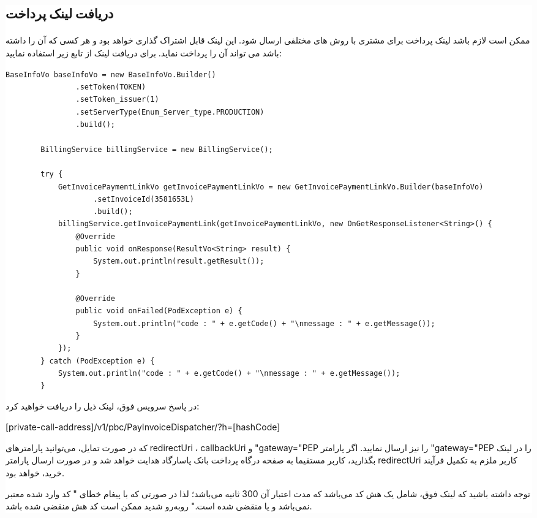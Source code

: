  <div class="box-end">
</div>

## دریافت لینک پرداخت

ممکن است لازم باشد لینک پرداخت برای مشتری با روش های مختلفی ارسال شود. این لینک قابل اشتراک گذاری خواهد بود و هر کسی که آن را داشته باشد می تواند آن را پرداخت نماید. برای دریافت لینک از تابع زیر استفاده نمایید:

```
BaseInfoVo baseInfoVo = new BaseInfoVo.Builder()
                .setToken(TOKEN)
                .setToken_issuer(1)
                .setServerType(Enum_Server_type.PRODUCTION)
                .build();

        BillingService billingService = new BillingService();

        try {
            GetInvoicePaymentLinkVo getInvoicePaymentLinkVo = new GetInvoicePaymentLinkVo.Builder(baseInfoVo)
                    .setInvoiceId(3581653L)
                    .build();
            billingService.getInvoicePaymentLink(getInvoicePaymentLinkVo, new OnGetResponseListener<String>() {
                @Override
                public void onResponse(ResultVo<String> result) {
                    System.out.println(result.getResult());
                }

                @Override
                public void onFailed(PodException e) {
                    System.out.println("code : " + e.getCode() + "\nmessage : " + e.getMessage());
                }
            });
        } catch (PodException e) {
            System.out.println("code : " + e.getCode() + "\nmessage : " + e.getMessage());
        }
```


در پاسخ سرویس فوق، لینک ذیل را دریافت خواهید کرد: 

[private-call-address]/v1/pbc/PayInvoiceDispatcher/?h=[hashCode]

که در صورت تمایل، می‌توانید پارامترهای redirectUri ، callbackUri  و "gateway="PEP را نیز ارسال نمایید. اگر پارامتر "gateway="PEP را در لینک بگذارید، کاربر مستقیما به صفحه درگاه پرداخت بانک پاسارگاد هدایت خواهد شد و در صورت ارسال پارامتر redirectUri کاربر ملزم به تکمیل فرآیند خرید، خواهد بود.

توجه داشته باشید که لینک فوق، شامل یک هش کد می‌باشد که مدت اعتبار آن 300 ثانیه می‌باشد؛ لذا در صورتی که با پیغام خطای " کد وارد شده معتبر نمی‌باشد و یا منقضی شده است." روبه‌رو شدید ممکن است کد هش منقضی شده باشد.

 <div class="box-end">
</div>
